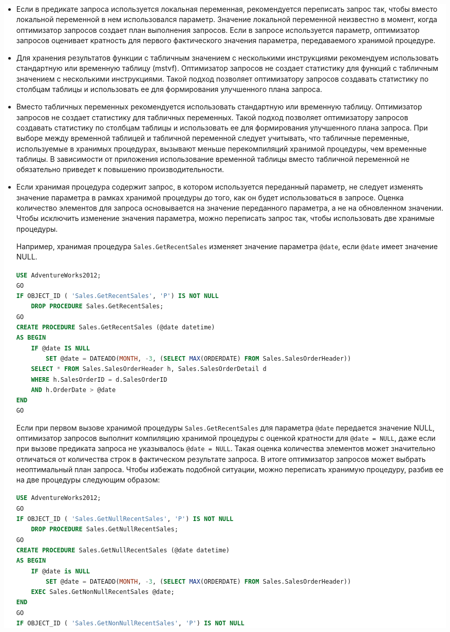 * Если в предикате запроса используется локальная переменная, рекомендуется переписать запрос так, чтобы вместо локальной переменной в нем использовался параметр. Значение локальной переменной неизвестно в момент, когда оптимизатор запросов создает план выполнения запросов. Если в запросе используется параметр, оптимизатор запросов оценивает кратность для первого фактического значения параметра, передаваемого хранимой процедуре.  
  
* Для хранения результатов функции с табличным значением с несколькими инструкциями рекомендуем использовать стандартную или временную таблицу (mstvf). Оптимизатор запросов не создает статистику для функций с табличным значением с несколькими инструкциями. Такой подход позволяет оптимизатору запросов создавать статистику по столбцам таблицы и использовать ее для формирования улучшенного плана запроса.  
  
* Вместо табличных переменных рекомендуется использовать стандартную или временную таблицу. Оптимизатор запросов не создает статистику для табличных переменных. Такой подход позволяет оптимизатору запросов создавать статистику по столбцам таблицы и использовать ее для формирования улучшенного плана запроса. При выборе между временной таблицей и табличной переменной следует учитывать, что табличные переменные, используемые в хранимых процедурах, вызывают меньше перекомпиляций хранимой процедуры, чем временные таблицы. В зависимости от приложения использование временной таблицы вместо табличной переменной не обязательно приведет к повышению производительности.  
  
* Если хранимая процедура содержит запрос, в котором используется переданный параметр, не следует изменять значение параметра в рамках хранимой процедуры до того, как он будет использоваться в запросе. Оценка количество элементов для запроса основывается на значение переданного параметра, а не на обновленном значении. Чтобы исключить изменение значения параметра, можно переписать запрос так, чтобы использовать две хранимые процедуры.  
  
     Например, хранимая процедура `Sales.GetRecentSales` изменяет значение параметра `@date`, если `@date` имеет значение NULL.  
  
    ```sql  
    USE AdventureWorks2012;  
    GO  
    IF OBJECT_ID ( 'Sales.GetRecentSales', 'P') IS NOT NULL  
        DROP PROCEDURE Sales.GetRecentSales;  
    GO  
    CREATE PROCEDURE Sales.GetRecentSales (@date datetime)  
    AS BEGIN  
        IF @date IS NULL  
            SET @date = DATEADD(MONTH, -3, (SELECT MAX(ORDERDATE) FROM Sales.SalesOrderHeader))  
        SELECT * FROM Sales.SalesOrderHeader h, Sales.SalesOrderDetail d  
        WHERE h.SalesOrderID = d.SalesOrderID  
        AND h.OrderDate > @date  
    END  
    GO  
    ```  
  
     Если при первом вызове хранимой процедуры `Sales.GetRecentSales` для параметра `@date` передается значение NULL, оптимизатор запросов выполнит компиляцию хранимой процедуры с оценкой кратности для `@date = NULL`, даже если при вызове предиката запроса не указывалось `@date = NULL`. Такая оценка количества элементов может значительно отличаться от количества строк в фактическом результате запроса. В итоге оптимизатор запросов может выбрать неоптимальный план запроса. Чтобы избежать подобной ситуации, можно переписать хранимую процедуру, разбив ее на две процедуры следующим образом:  
  
    ```sql  
    USE AdventureWorks2012;  
    GO  
    IF OBJECT_ID ( 'Sales.GetNullRecentSales', 'P') IS NOT NULL  
        DROP PROCEDURE Sales.GetNullRecentSales;  
    GO  
    CREATE PROCEDURE Sales.GetNullRecentSales (@date datetime)  
    AS BEGIN  
        IF @date is NULL  
            SET @date = DATEADD(MONTH, -3, (SELECT MAX(ORDERDATE) FROM Sales.SalesOrderHeader))  
        EXEC Sales.GetNonNullRecentSales @date;  
    END  
    GO  
    IF OBJECT_ID ( 'Sales.GetNonNullRecentSales', 'P') IS NOT NULL  